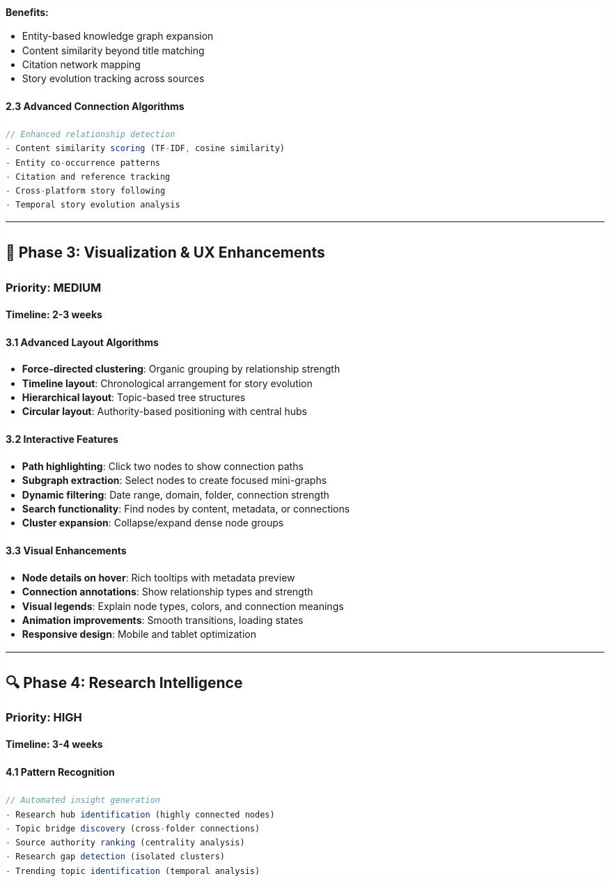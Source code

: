 **Benefits:**
- Entity-based knowledge graph expansion
- Content similarity beyond title matching
- Citation network mapping
- Story evolution tracking across sources

#### **2.3 Advanced Connection Algorithms**
```typescript
// Enhanced relationship detection
- Content similarity scoring (TF-IDF, cosine similarity)
- Entity co-occurrence patterns
- Citation and reference tracking
- Cross-platform story following
- Temporal story evolution analysis
```

---

## 🎨 **Phase 3: Visualization & UX Enhancements**

### **Priority: MEDIUM**
**Timeline: 2-3 weeks**

#### **3.1 Advanced Layout Algorithms**
- **Force-directed clustering**: Organic grouping by relationship strength
- **Timeline layout**: Chronological arrangement for story evolution
- **Hierarchical layout**: Topic-based tree structures
- **Circular layout**: Authority-based positioning with central hubs

#### **3.2 Interactive Features**
- **Path highlighting**: Click two nodes to show connection paths
- **Subgraph extraction**: Select nodes to create focused mini-graphs
- **Dynamic filtering**: Date range, domain, folder, connection strength
- **Search functionality**: Find nodes by content, metadata, or connections
- **Cluster expansion**: Collapse/expand dense node groups

#### **3.3 Visual Enhancements**
- **Node details on hover**: Rich tooltips with metadata preview
- **Connection annotations**: Show relationship types and strength
- **Visual legends**: Explain node types, colors, and connection meanings
- **Animation improvements**: Smooth transitions, loading states
- **Responsive design**: Mobile and tablet optimization

---

## 🔍 **Phase 4: Research Intelligence**

### **Priority: HIGH**
**Timeline: 3-4 weeks**

#### **4.1 Pattern Recognition**
```typescript
// Automated insight generation
- Research hub identification (highly connected nodes)
- Topic bridge discovery (cross-folder connections)
- Source authority ranking (centrality analysis)
- Research gap detection (isolated clusters)
- Trending topic identification (temporal analysis)
```
